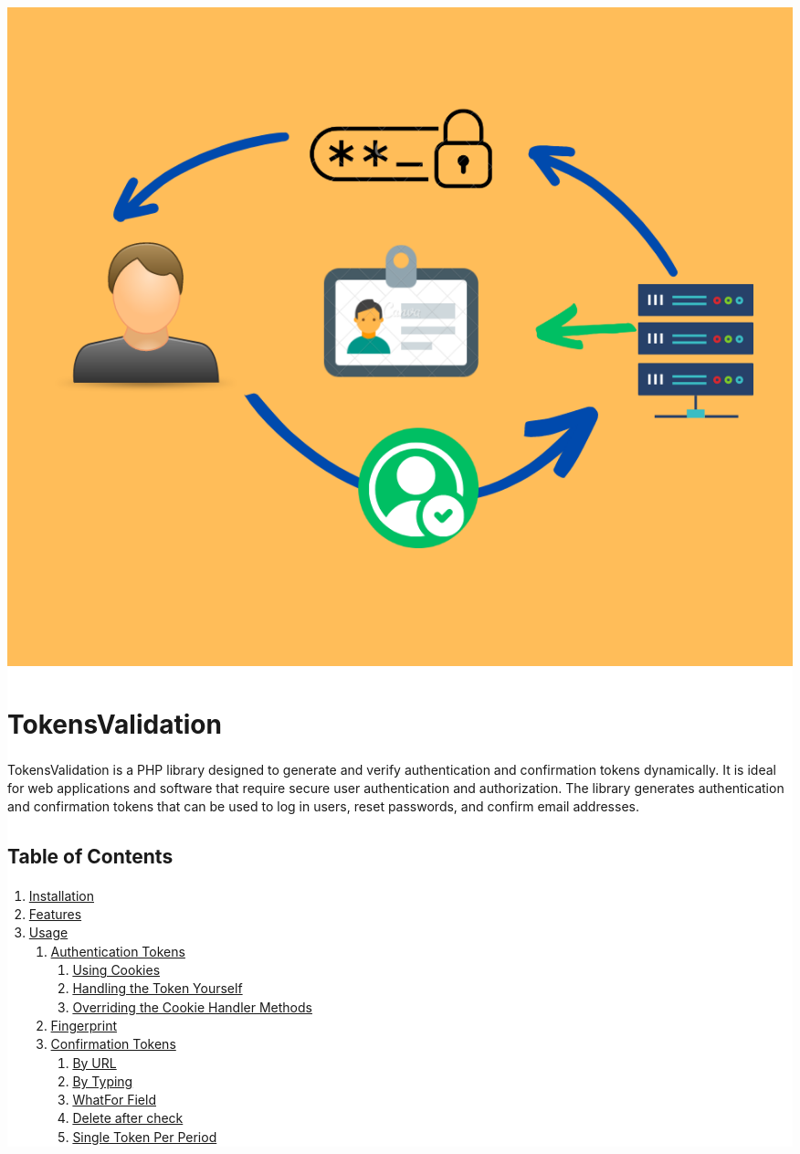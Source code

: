 
![Logo](https://github.com/HichemTab-tech/tokens-validation/blob/master/meta-data/picture.png)


# TokensValidation

TokensValidation is a PHP library designed to generate and verify authentication and confirmation tokens dynamically. It is ideal for web applications and software that require secure user authentication and authorization. The library generates authentication and confirmation tokens that can be used to log in users, reset passwords, and confirm email addresses.

## Table of Contents

1. [Installation](#installation)
2. [Features](#features)
3. [Usage](#usage)
   1. [Authentication Tokens](#authentication-tokens)
      1. [Using Cookies](#1-using-cookies)
      2. [Handling the Token Yourself](#2-handling-the-token-yourself)
      3. [Overriding the Cookie Handler Methods](#3-overriding-the-cookie-handler-methods)
   2. [Fingerprint](#fingerprint)
   3. [Confirmation Tokens](#confirmation-tokens)
      1. [By URL](#1--by-url)
      2. [By Typing](#2--by-typing)
      3. [WhatFor Field](#whatfor-field)
      4. [Delete after check](#delete-after-check)
      5. [Single Token Per Period](#single-token-per-period)